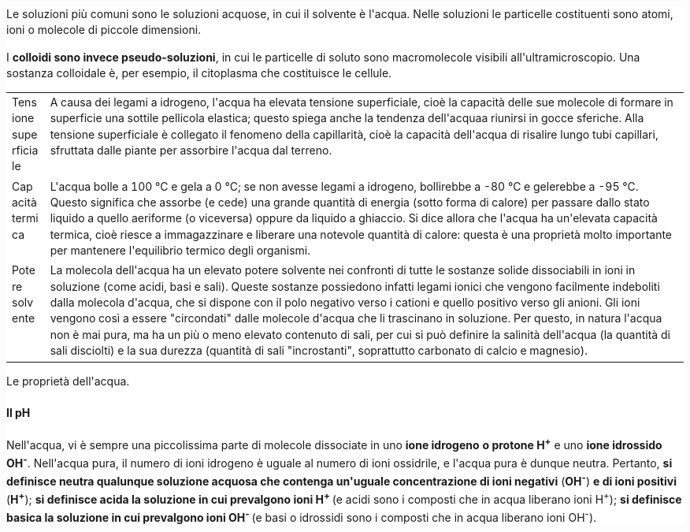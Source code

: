 Le soluzioni più comuni sono le soluzioni acquose, in cui il solvente è l'acqua. Nelle soluzioni le particelle costituenti sono atomi, ioni o molecole di piccole dimensioni.

I **colloidi sono invece pseudo-soluzioni**, in cui le particelle di soluto sono macromolecole visibili all'ultramicroscopio. Una sostanza colloidale è, per esempio, il citoplasma che costituisce le cellule.

<table>
  <tr>
   <td>Tensione superficiale
   </td>
   <td>A causa dei legami a idrogeno, l'acqua ha elevata tensione superficiale, cioè la capacità delle sue molecole di formare in superficie una sottile pellicola elastica; questo spiega anche la tendenza dell'acquaa riunirsi in gocce sferiche. Alla tensione superficiale è collegato il fenomeno della capillarità, cioè la capacità dell'acqua di risalire lungo tubi capillari, sfruttata dalle piante per assorbire l'acqua dal terreno.
   </td>
  </tr>
  <tr>
   <td>Capacità termica
   </td>
   <td>L'acqua bolle a 100 °C e gela a 0 °C; se non avesse legami a idrogeno, bollirebbe a -80 °C e gelerebbe a -95 °C. Questo significa che assorbe (e cede) una grande quantità di energia (sotto forma di calore) per passare dallo stato liquido a quello aeriforme (o viceversa) oppure da liquido a ghiaccio. Si dice allora che l'acqua ha un'elevata capacità termica, cioè riesce a immagazzinare e liberare una notevole quantità di calore: questa è una proprietà molto importante per mantenere l'equilibrio termico degli organismi.
   </td>
  </tr>
  <tr>
   <td>Potere solvente
   </td>
   <td>La molecola dell'acqua ha un elevato potere solvente nei confronti di tutte le sostanze solide dissociabili in ioni in soluzione (come acidi, basi e sali). Queste sostanze possiedono infatti legami ionici che vengono facilmente indeboliti dalla molecola d'acqua, che si dispone con il polo negativo verso i cationi e quello positivo verso gli anioni. Gli ioni vengono così a essere "circondati" dalle molecole d'acqua che li trascinano in soluzione. Per questo, in natura l'acqua non è mai pura, ma ha un più o meno elevato contenuto di sali, per cui si può definire la salinità dell'acqua (la quantità di sali disciolti) e la sua durezza (quantità di sali "incrostanti", soprattutto carbonato di calcio e magnesio).
   </td>
  </tr>
</table>

Le proprietà dell'acqua.

#### Il pH

Nell'acqua, vi è sempre una piccolissima parte di molecole dissociate in uno **ione idrogeno** **o protone H<sup>+</sup>** e uno **ione idrossido OH<sup>-</sup>**. Nell'acqua pura, il numero di ioni idrogeno è uguale al numero di ioni ossidrile, e l'acqua pura è dunque neutra. Pertanto, **si definisce neutra qualunque soluzione acquosa che contenga un'uguale concentrazione di ioni negativi** (**OH<sup>-</sup>**) **e di ioni positivi** (**H<sup>+</sup>**); **si definisce acida la soluzione in cui prevalgono ioni H<sup>+ </sup>** (e acidi sono i composti che in acqua liberano ioni H<sup>+</sup>); **si definisce basica la soluzione in cui prevalgono ioni OH<sup>- </sup>** (e basi o idrossidi sono i composti che in acqua liberano ioni OH<sup>-</sup>).

